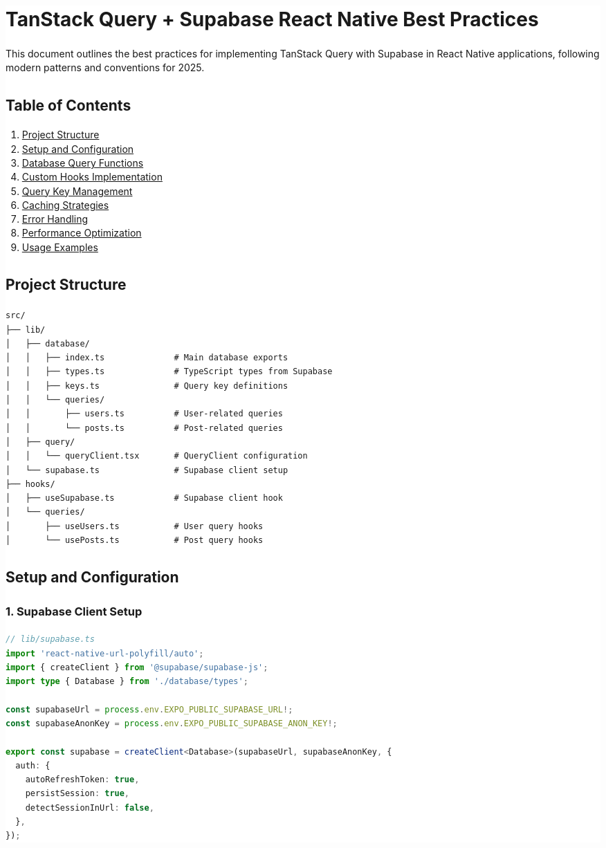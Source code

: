 # TanStack Query + Supabase React Native Best Practices

This document outlines the best practices for implementing TanStack Query with Supabase in React Native applications, following modern patterns and conventions for 2025.

## Table of Contents

1. [Project Structure](#project-structure)
2. [Setup and Configuration](#setup-and-configuration)
3. [Database Query Functions](#database-query-functions)
4. [Custom Hooks Implementation](#custom-hooks-implementation)
5. [Query Key Management](#query-key-management)
6. [Caching Strategies](#caching-strategies)
7. [Error Handling](#error-handling)
8. [Performance Optimization](#performance-optimization)
9. [Usage Examples](#usage-examples)

## Project Structure

```
src/
├── lib/
│   ├── database/
│   │   ├── index.ts              # Main database exports
│   │   ├── types.ts              # TypeScript types from Supabase
│   │   ├── keys.ts               # Query key definitions
│   │   └── queries/
│   │       ├── users.ts          # User-related queries
│   │       └── posts.ts          # Post-related queries
│   ├── query/
│   │   └── queryClient.tsx       # QueryClient configuration
│   └── supabase.ts               # Supabase client setup
├── hooks/
│   ├── useSupabase.ts            # Supabase client hook
│   └── queries/
│       ├── useUsers.ts           # User query hooks
│       └── usePosts.ts           # Post query hooks
```

## Setup and Configuration

### 1. Supabase Client Setup

```typescript
// lib/supabase.ts
import 'react-native-url-polyfill/auto';
import { createClient } from '@supabase/supabase-js';
import type { Database } from './database/types';

const supabaseUrl = process.env.EXPO_PUBLIC_SUPABASE_URL!;
const supabaseAnonKey = process.env.EXPO_PUBLIC_SUPABASE_ANON_KEY!;

export const supabase = createClient<Database>(supabaseUrl, supabaseAnonKey, {
  auth: {
    autoRefreshToken: true,
    persistSession: true,
    detectSessionInUrl: false,
  },
});
```
